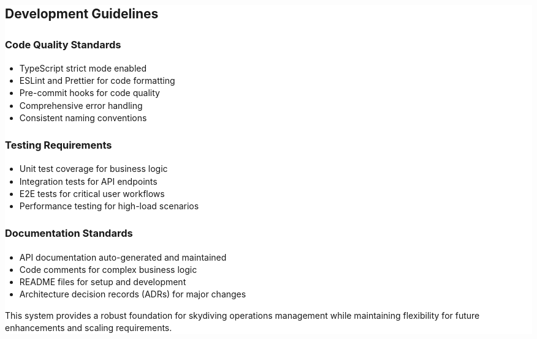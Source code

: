 ## Development Guidelines

### Code Quality Standards
- TypeScript strict mode enabled
- ESLint and Prettier for code formatting
- Pre-commit hooks for code quality
- Comprehensive error handling
- Consistent naming conventions

### Testing Requirements
- Unit test coverage for business logic
- Integration tests for API endpoints
- E2E tests for critical user workflows
- Performance testing for high-load scenarios

### Documentation Standards
- API documentation auto-generated and maintained
- Code comments for complex business logic
- README files for setup and development
- Architecture decision records (ADRs) for major changes

This system provides a robust foundation for skydiving operations management while maintaining flexibility for future enhancements and scaling requirements.

